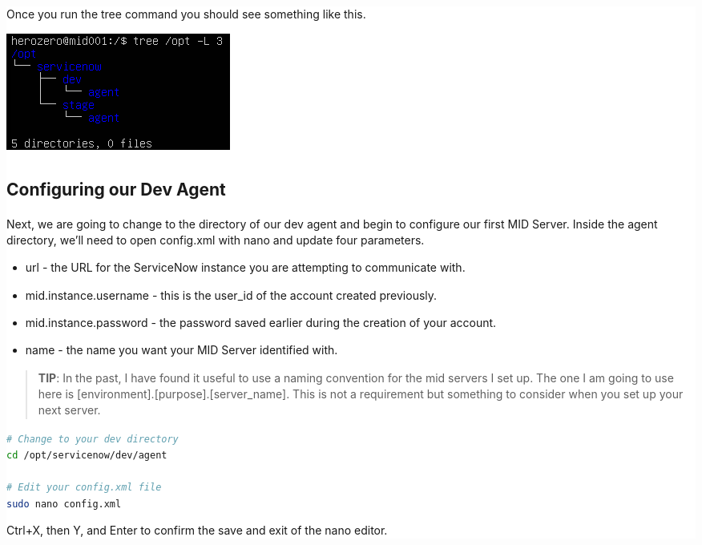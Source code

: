 Once you run the tree command you should see something like this.

![Tree structure](../assets/installing_multiple_mid_servers_on_a_linux_distro/tree_structure.png)

## Configuring our Dev Agent

Next, we are going to change to the directory of our dev agent and begin to configure our first MID Server. Inside the agent directory, we’ll need to open config.xml with nano and update four parameters.

- url - the URL for the ServiceNow instance you are attempting to communicate with.

- mid.instance.username - this is the user_id of the account created previously.

- mid.instance.password - the password saved earlier during the creation of your account.

- name - the name you want your MID Server identified with.


>**TIP**: In the past, I have found it useful to use a naming convention for the mid servers I set up. The one I am going to use here is [environment].[purpose].[server_name]. This is not a requirement but something to consider when you set up your next server.

```sh
# Change to your dev directory
cd /opt/servicenow/dev/agent

# Edit your config.xml file
sudo nano config.xml
```

Ctrl+X, then Y, and Enter to confirm the save and exit of the nano editor.
